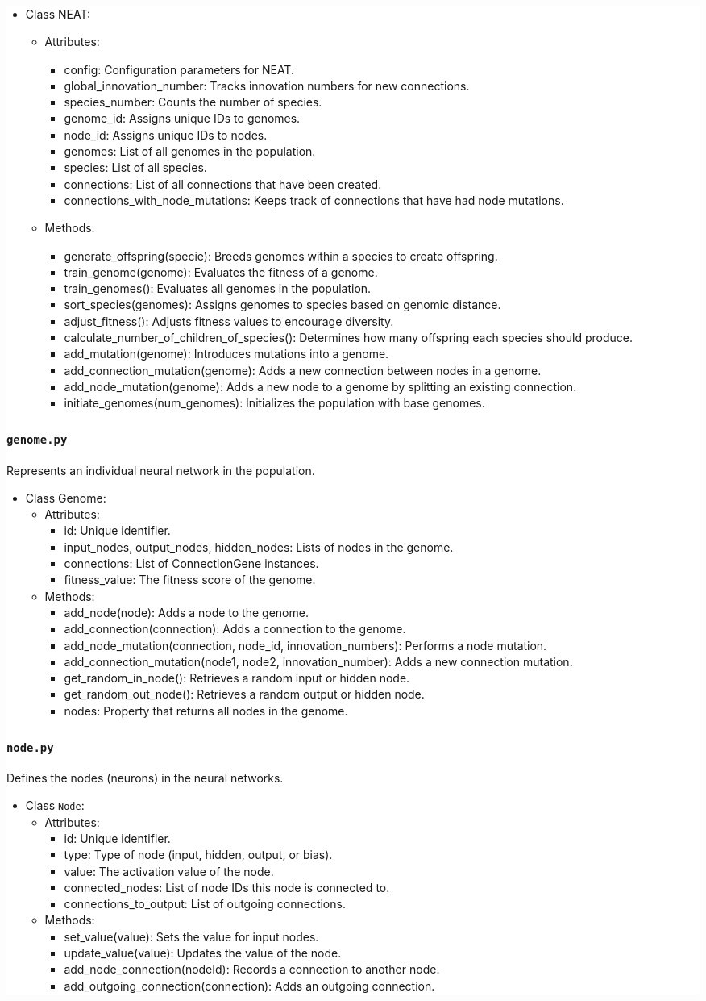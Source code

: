 - Class NEAT:

  - Attributes:
    - config: Configuration parameters for NEAT.
    - global_innovation_number: Tracks innovation numbers for new connections.
    - species_number: Counts the number of species.
    - genome_id: Assigns unique IDs to genomes.
    - node_id: Assigns unique IDs to nodes.
    - genomes: List of all genomes in the population.
    - species: List of all species.
    - connections: List of all connections that have been created.
    - connections_with_node_mutations: Keeps track of connections that have had node mutations.

  - Methods:
    - generate_offspring(specie): Breeds genomes within a species to create offspring.
    - train_genome(genome): Evaluates the fitness of a genome.
    - train_genomes(): Evaluates all genomes in the population.
    - sort_species(genomes): Assigns genomes to species based on genomic distance.
    - adjust_fitness(): Adjusts fitness values to encourage diversity.
    - calculate_number_of_children_of_species(): Determines how many offspring each species should produce.
    - add_mutation(genome): Introduces mutations into a genome.
    - add_connection_mutation(genome): Adds a new connection between nodes in a genome.
    - add_node_mutation(genome): Adds a new node to a genome by splitting an existing connection.
    - initiate_genomes(num_genomes): Initializes the population with base genomes.

### `genome.py`

Represents an individual neural network in the population.

- Class Genome:
  - Attributes:
    - id: Unique identifier.
    - input_nodes, output_nodes, hidden_nodes: Lists of nodes in the genome.
    - connections: List of ConnectionGene instances.
    - fitness_value: The fitness score of the genome.
  - Methods:
    - add_node(node): Adds a node to the genome.
    - add_connection(connection): Adds a connection to the genome.
    - add_node_mutation(connection, node_id, innovation_numbers): Performs a node mutation.
    - add_connection_mutation(node1, node2, innovation_number): Adds a new connection mutation.
    - get_random_in_node(): Retrieves a random input or hidden node.
    - get_random_out_node(): Retrieves a random output or hidden node.
    - nodes: Property that returns all nodes in the genome.

### `node.py`

Defines the nodes (neurons) in the neural networks.

- Class `Node`:
  - Attributes:
    - id: Unique identifier.
    - type: Type of node (input, hidden, output, or bias).
    - value: The activation value of the node.
    - connected_nodes: List of node IDs this node is connected to.
    - connections_to_output: List of outgoing connections.
  - Methods:
    - set_value(value): Sets the value for input nodes.
    - update_value(value): Updates the value of the node.
    - add_node_connection(nodeId): Records a connection to another node.
    - add_outgoing_connection(connection): Adds an outgoing connection.
